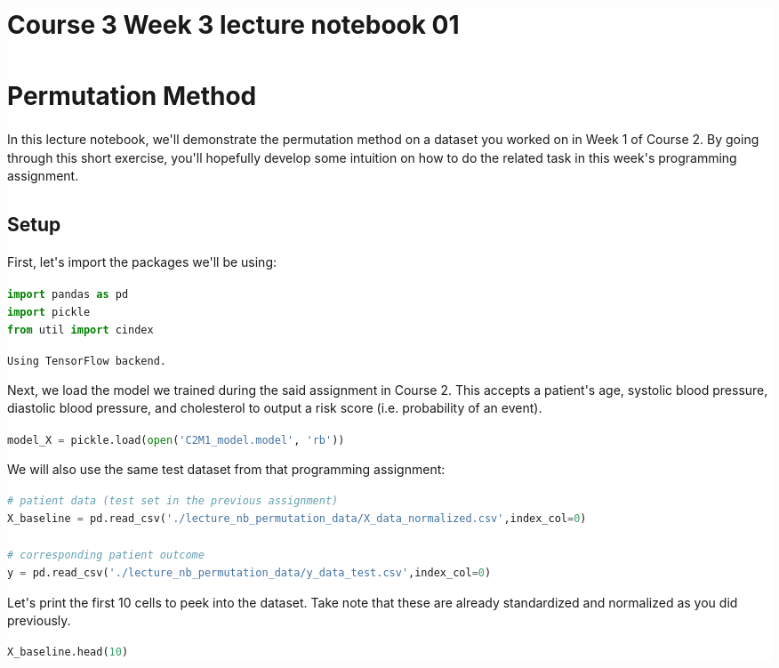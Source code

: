 
# Course 3 Week 3 lecture notebook 01
# Permutation Method

In this lecture notebook, we'll demonstrate the permutation method on a dataset you worked on in Week 1 of Course 2. By going through this short exercise, you'll hopefully develop some intuition on how to do the related task in this week's programming assignment.

## Setup

First, let's import the packages we'll be using:


```python
import pandas as pd
import pickle
from util import cindex
```

    Using TensorFlow backend.


Next, we load the model we trained during the said assignment in Course 2. This accepts a patient's age, systolic blood pressure, diastolic blood pressure, and cholesterol to output a risk score (i.e. probability of an event).


```python
model_X = pickle.load(open('C2M1_model.model', 'rb'))
```

We will also use the same test dataset from that programming assignment:


```python
# patient data (test set in the previous assignment)
X_baseline = pd.read_csv('./lecture_nb_permutation_data/X_data_normalized.csv',index_col=0)

# corresponding patient outcome
y = pd.read_csv('./lecture_nb_permutation_data/y_data_test.csv',index_col=0)
```

Let's print the first 10 cells to peek into the dataset. Take note that these are already standardized and normalized as you did previously.


```python
X_baseline.head(10)
```




<div>
<style scoped>
    .dataframe tbody tr th:only-of-type {
        vertical-align: middle;
    }
